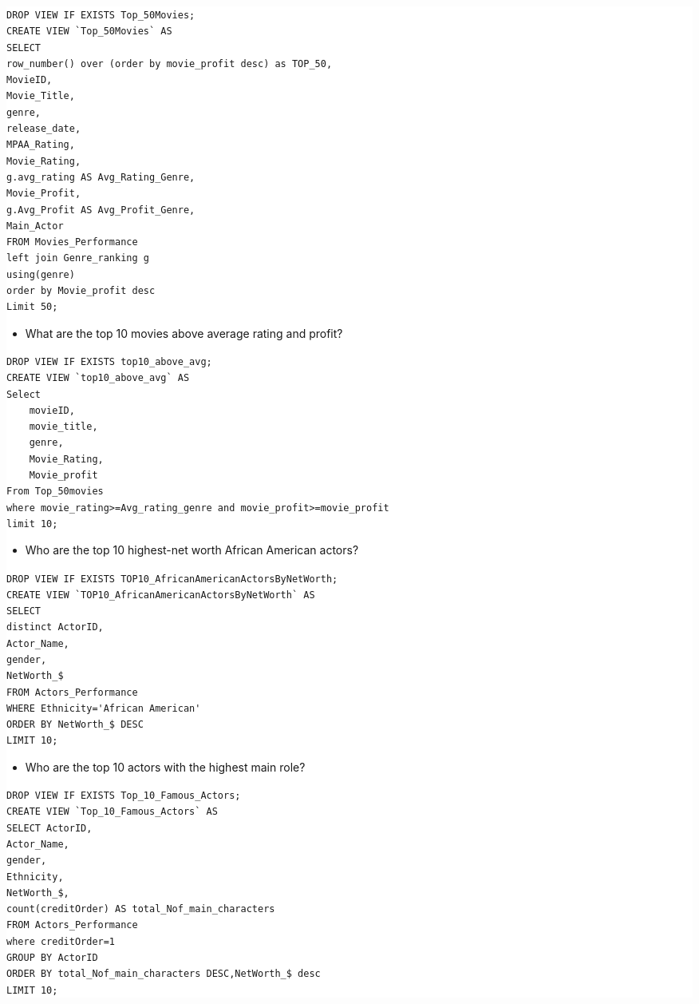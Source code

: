 ```
DROP VIEW IF EXISTS Top_50Movies;
CREATE VIEW `Top_50Movies` AS
SELECT 
row_number() over (order by movie_profit desc) as TOP_50,
MovieID,
Movie_Title,
genre,
release_date,
MPAA_Rating,
Movie_Rating,
g.avg_rating AS Avg_Rating_Genre,
Movie_Profit,
g.Avg_Profit AS Avg_Profit_Genre,
Main_Actor
FROM Movies_Performance
left join Genre_ranking g
using(genre)
order by Movie_profit desc
Limit 50;
```
- What are the top 10 movies above average rating and profit?
```
DROP VIEW IF EXISTS top10_above_avg;
CREATE VIEW `top10_above_avg` AS
Select 
	movieID,
	movie_title,
	genre,
	Movie_Rating,
	Movie_profit
From Top_50movies
where movie_rating>=Avg_rating_genre and movie_profit>=movie_profit
limit 10;
```
- Who are the top 10 highest-net worth African American actors?
```
DROP VIEW IF EXISTS TOP10_AfricanAmericanActorsByNetWorth;
CREATE VIEW `TOP10_AfricanAmericanActorsByNetWorth` AS
SELECT 
distinct ActorID,
Actor_Name,
gender,
NetWorth_$
FROM Actors_Performance
WHERE Ethnicity='African American' 
ORDER BY NetWorth_$ DESC
LIMIT 10;
```
- Who are the top 10 actors with the highest main role?
```
DROP VIEW IF EXISTS Top_10_Famous_Actors;
CREATE VIEW `Top_10_Famous_Actors` AS
SELECT ActorID,
Actor_Name,
gender,
Ethnicity,
NetWorth_$,
count(creditOrder) AS total_Nof_main_characters
FROM Actors_Performance
where creditOrder=1
GROUP BY ActorID
ORDER BY total_Nof_main_characters DESC,NetWorth_$ desc
LIMIT 10;
```
